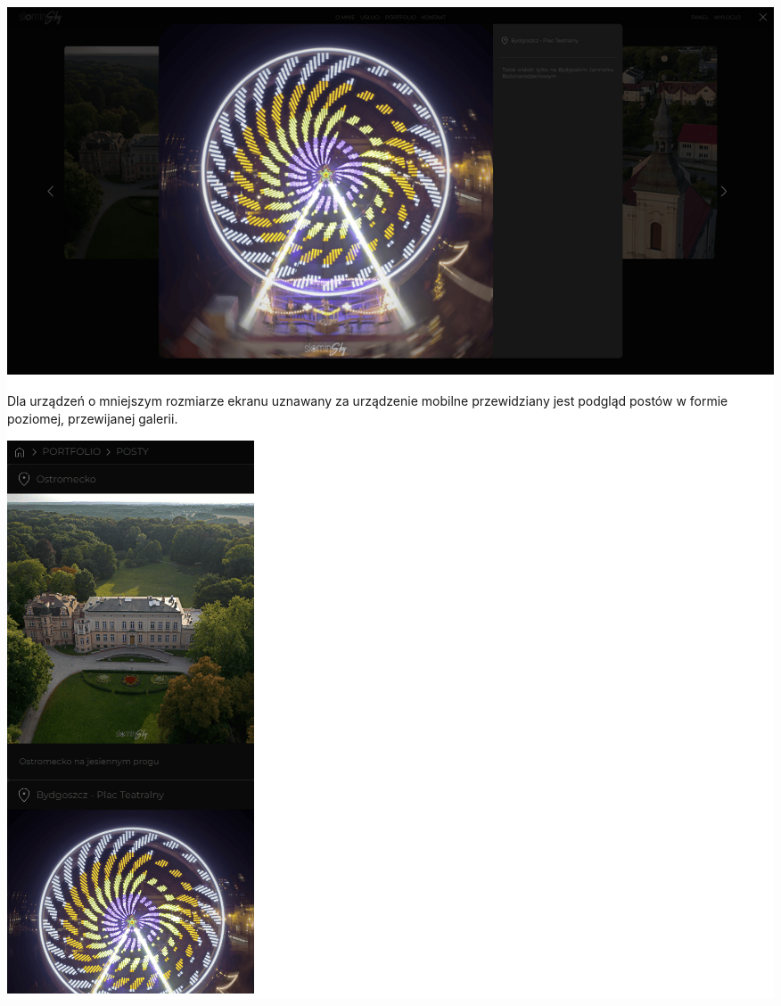 ![Post](./storage/documentation-assets/post.png)

Dla urządzeń o mniejszym rozmiarze ekranu uznawany za urządzenie mobilne przewidziany jest podgląd postów w formie poziomej, przewijanej galerii.

![Post mobile](./storage/documentation-assets/post-mobile.png)
